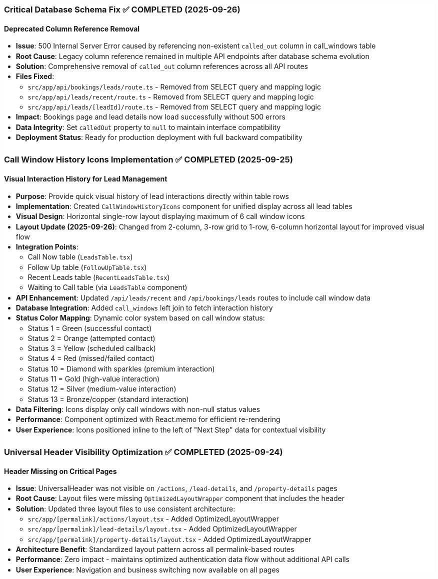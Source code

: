 ### Critical Database Schema Fix ✅ COMPLETED (2025-09-26)
**Deprecated Column Reference Removal**
- **Issue**: 500 Internal Server Error caused by referencing non-existent `called_out` column in call_windows table
- **Root Cause**: Legacy column reference remained in multiple API endpoints after database schema evolution
- **Solution**: Comprehensive removal of `called_out` column references across all API routes
- **Files Fixed**:
  - `src/app/api/bookings/leads/route.ts` - Removed from SELECT query and mapping logic
  - `src/app/api/leads/recent/route.ts` - Removed from SELECT query and mapping logic
  - `src/app/api/leads/[leadId]/route.ts` - Removed from SELECT query and mapping logic
- **Impact**: Bookings page and lead details now load successfully without 500 errors
- **Data Integrity**: Set `calledOut` property to `null` to maintain interface compatibility
- **Deployment Status**: Ready for production deployment with full backward compatibility

### Call Window History Icons Implementation ✅ COMPLETED (2025-09-25)
**Visual Interaction History for Lead Management**
- **Purpose**: Provide quick visual history of lead interactions directly within table rows
- **Implementation**: Created `CallWindowHistoryIcons` component for unified display across all lead tables
- **Visual Design**: Horizontal single-row layout displaying maximum of 6 call window icons
- **Layout Update (2025-09-26)**: Changed from 2-column, 3-row grid to 1-row, 6-column horizontal layout for improved visual flow
- **Integration Points**:
  - Call Now table (`LeadsTable.tsx`)
  - Follow Up table (`FollowUpTable.tsx`)
  - Recent Leads table (`RecentLeadsTable.tsx`)
  - Waiting to Call table (via `LeadsTable` component)
- **API Enhancement**: Updated `/api/leads/recent` and `/api/bookings/leads` routes to include call window data
- **Database Integration**: Added `call_windows` left join to fetch interaction history
- **Status Color Mapping**: Dynamic color system based on call window status:
  - Status 1 = Green (successful contact)
  - Status 2 = Orange (attempted contact)
  - Status 3 = Yellow (scheduled callback)
  - Status 4 = Red (missed/failed contact)
  - Status 10 = Diamond with sparkles (premium interaction)
  - Status 11 = Gold (high-value interaction)
  - Status 12 = Silver (medium-value interaction)
  - Status 13 = Bronze/copper (standard interaction)
- **Data Filtering**: Icons display only call windows with non-null status values
- **Performance**: Component optimized with React.memo for efficient re-rendering
- **User Experience**: Icons positioned inline to the left of "Next Step" data for contextual visibility

### Universal Header Visibility Optimization ✅ COMPLETED (2025-09-24)
**Header Missing on Critical Pages**
- **Issue**: UniversalHeader was not visible on `/actions`, `/lead-details`, and `/property-details` pages
- **Root Cause**: Layout files were missing `OptimizedLayoutWrapper` component that includes the header
- **Solution**: Updated three layout files to use consistent architecture:
  - `src/app/[permalink]/actions/layout.tsx` - Added OptimizedLayoutWrapper
  - `src/app/[permalink]/lead-details/layout.tsx` - Added OptimizedLayoutWrapper
  - `src/app/[permalink]/property-details/layout.tsx` - Added OptimizedLayoutWrapper
- **Architecture Benefit**: Standardized layout pattern across all permalink-based routes
- **Performance**: Zero impact - maintains optimized authentication data flow without additional API calls
- **User Experience**: Navigation and business switching now available on all pages
